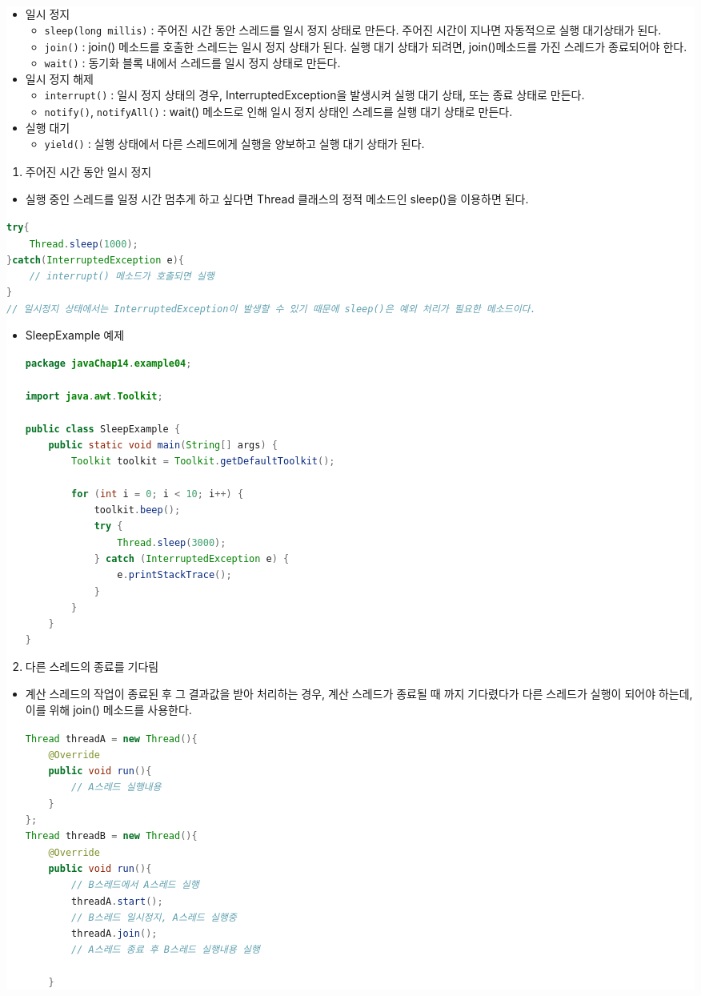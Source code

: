 - 일시 정지
  - `sleep(long millis)` : 주어진 시간 동안 스레드를 일시 정지 상태로 만든다. 주어진 시간이 지나면 자동적으로 실행 대기상태가 된다.
  - `join()` : join() 메소드를 호출한 스레드는 일시 정지 상태가 된다. 실행 대기 상태가 되려면, join()메소드를 가진 스레드가 종료되어야 한다.
  - `wait()` : 동기화 블록 내에서 스레드를 일시 정지 상태로 만든다.
- 일시 정지 해제
  - `interrupt()` : 일시 정지 상태의 경우, InterruptedException을 발생시켜 실행 대기 상태, 또는 종료 상태로 만든다.
  - `notify()`, `notifyAll()` : wait() 메소드로 인해 일시 정지 상태인 스레드를 실행 대기 상태로 만든다.
- 실행 대기
  - `yield()` : 실행 상태에서 다른 스레드에게 실행을 양보하고 실행 대기 상태가 된다.

1. 주어진 시간 동안 일시 정지

- 실행 중인 스레드를 일정 시간 멈추게 하고 싶다면 Thread 클래스의 정적 메소드인 sleep()을 이용하면 된다.

```java
try{
    Thread.sleep(1000);
}catch(InterruptedException e){
    // interrupt() 메소드가 호출되면 실행
}
// 일시정지 상태에서는 InterruptedException이 발생할 수 있기 때문에 sleep()은 예외 처리가 필요한 메소드이다.
```

- SleepExample 예제

  ```java
  package javaChap14.example04;

  import java.awt.Toolkit;

  public class SleepExample {
      public static void main(String[] args) {
          Toolkit toolkit = Toolkit.getDefaultToolkit();

          for (int i = 0; i < 10; i++) {
              toolkit.beep();
              try {
                  Thread.sleep(3000);
              } catch (InterruptedException e) {
                  e.printStackTrace();
              }
          }
      }
  }
  ```

2. 다른 스레드의 종료를 기다림

- 계산 스레드의 작업이 종료된 후 그 결과값을 받아 처리하는 경우, 계산 스레드가 종료될 때 까지 기다렸다가 다른 스레드가 실행이 되어야 하는데, 이를 위해 join() 메소드를 사용한다.

  ```java
  Thread threadA = new Thread(){
      @Override
      public void run(){
          // A스레드 실행내용
      }
  };
  Thread threadB = new Thread(){
      @Override
      public void run(){
          // B스레드에서 A스레드 실행
          threadA.start();
          // B스레드 일시정지, A스레드 실행중
          threadA.join();
          // A스레드 종료 후 B스레드 실행내용 실행

      }
  ```